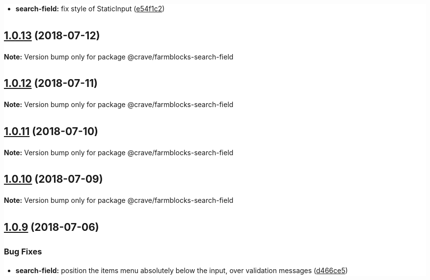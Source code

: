 * **search-field:** fix style of StaticInput ([e54f1c2](https://github.com/CraveFood/farmblocks/commit/e54f1c2))




<a name="1.0.13"></a>
## [1.0.13](https://github.com/CraveFood/farmblocks/compare/@crave/farmblocks-search-field@1.0.12...@crave/farmblocks-search-field@1.0.13) (2018-07-12)




**Note:** Version bump only for package @crave/farmblocks-search-field

<a name="1.0.12"></a>
## [1.0.12](https://github.com/CraveFood/farmblocks/compare/@crave/farmblocks-search-field@1.0.11...@crave/farmblocks-search-field@1.0.12) (2018-07-11)




**Note:** Version bump only for package @crave/farmblocks-search-field

<a name="1.0.11"></a>
## [1.0.11](https://github.com/CraveFood/farmblocks/compare/@crave/farmblocks-search-field@1.0.10...@crave/farmblocks-search-field@1.0.11) (2018-07-10)




**Note:** Version bump only for package @crave/farmblocks-search-field

<a name="1.0.10"></a>
## [1.0.10](https://github.com/CraveFood/farmblocks/compare/@crave/farmblocks-search-field@1.0.9...@crave/farmblocks-search-field@1.0.10) (2018-07-09)




**Note:** Version bump only for package @crave/farmblocks-search-field

<a name="1.0.9"></a>
## [1.0.9](https://github.com/CraveFood/farmblocks/compare/@crave/farmblocks-search-field@1.0.8...@crave/farmblocks-search-field@1.0.9) (2018-07-06)


### Bug Fixes

* **search-field:** position the items menu absolutely below the input, over validation messages ([d466ce5](https://github.com/CraveFood/farmblocks/commit/d466ce5))
